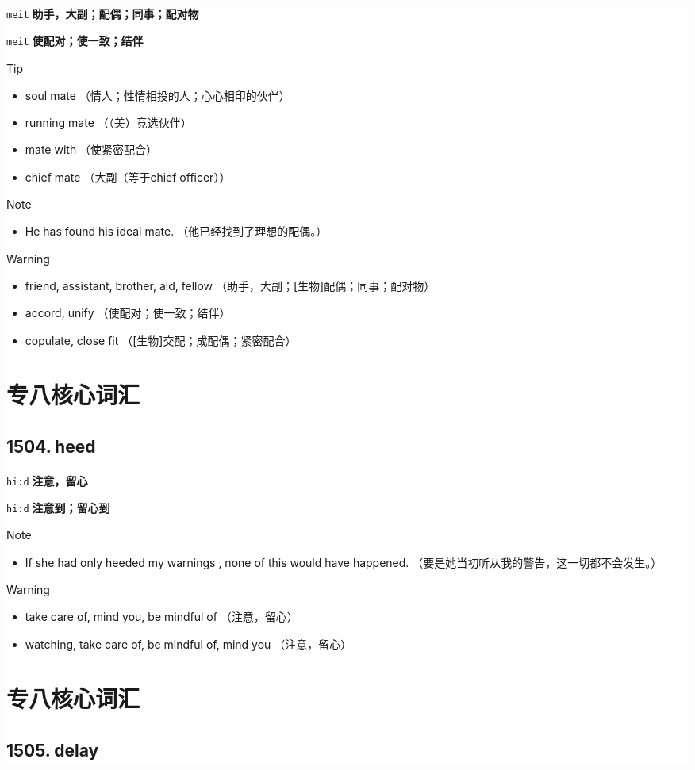 `meit`  **助手，大副；配偶；同事；配对物**

`meit`  **使配对；使一致；结伴**

> [!TIP]
>
> - soul mate （情人；性情相投的人；心心相印的伙伴）
>
> - running mate （（美）竞选伙伴）
>
> - mate with （使紧密配合）
>
> - chief mate （大副（等于chief officer））
>

> [!NOTE]
>
> - He has found his ideal mate. （他已经找到了理想的配偶。）
>

> [!WARNING]
>
> - friend, assistant, brother, aid, fellow （助手，大副；[生物]配偶；同事；配对物）
>
> - accord, unify （使配对；使一致；结伴）
>
> - copulate, close fit （[生物]交配；成配偶；紧密配合）
>

# 专八核心词汇

## 1504. heed

`hi:d`  **注意，留心**

`hi:d`  **注意到；留心到**

> [!NOTE]
>
> - If she had only heeded my warnings , none of this would have happened. （要是她当初听从我的警告，这一切都不会发生。）
>

> [!WARNING]
>
> - take care of, mind you, be mindful of （注意，留心）
>
> - watching, take care of, be mindful of, mind you （注意，留心）
>

# 专八核心词汇

## 1505. delay
